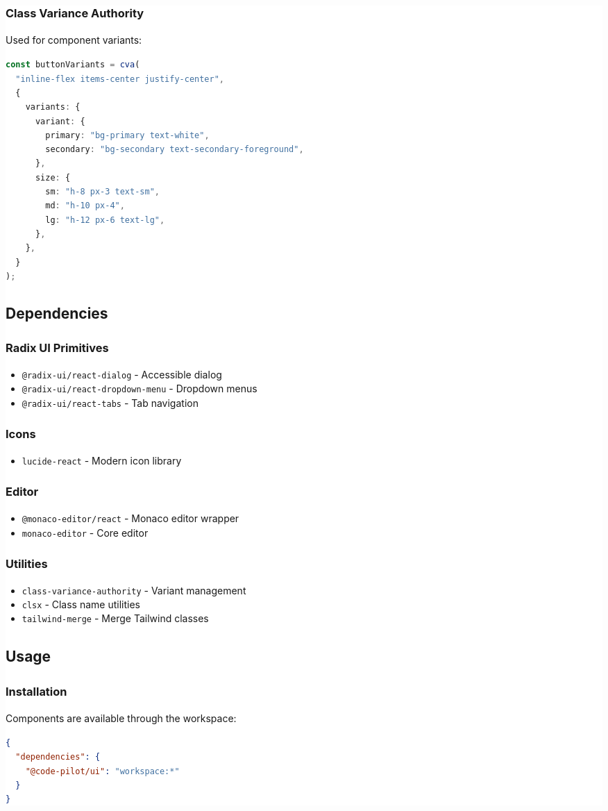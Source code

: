 ### Class Variance Authority
Used for component variants:
```typescript
const buttonVariants = cva(
  "inline-flex items-center justify-center",
  {
    variants: {
      variant: {
        primary: "bg-primary text-white",
        secondary: "bg-secondary text-secondary-foreground",
      },
      size: {
        sm: "h-8 px-3 text-sm",
        md: "h-10 px-4",
        lg: "h-12 px-6 text-lg",
      },
    },
  }
);
```

## Dependencies

### Radix UI Primitives
- `@radix-ui/react-dialog` - Accessible dialog
- `@radix-ui/react-dropdown-menu` - Dropdown menus
- `@radix-ui/react-tabs` - Tab navigation

### Icons
- `lucide-react` - Modern icon library

### Editor
- `@monaco-editor/react` - Monaco editor wrapper
- `monaco-editor` - Core editor

### Utilities
- `class-variance-authority` - Variant management
- `clsx` - Class name utilities
- `tailwind-merge` - Merge Tailwind classes

## Usage

### Installation
Components are available through the workspace:
```json
{
  "dependencies": {
    "@code-pilot/ui": "workspace:*"
  }
}
```
